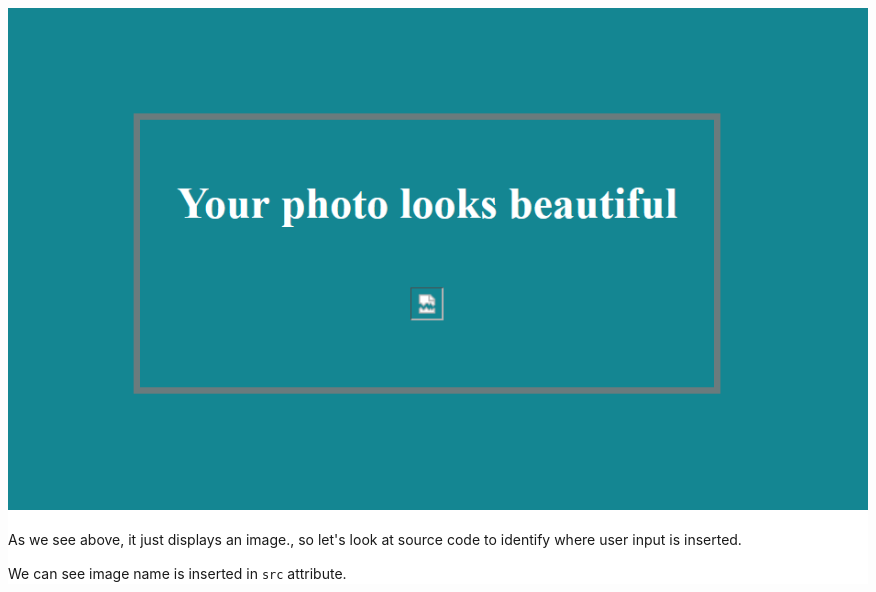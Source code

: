 ![](/assets/images/tutorials/Web_Security_Vulnerabilities/XSS/Challenge_2\Challenge_try.png)

As we see above, it just displays an image., so let's look at source code to identify where user input is inserted.

We can see image name is inserted in `src` attribute. 

